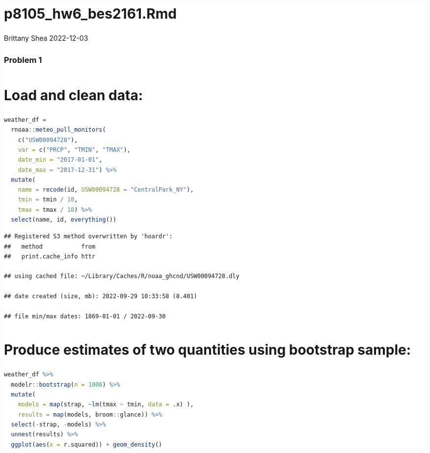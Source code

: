 p8105_hw6_bes2161.Rmd
================
Brittany Shea
2022-12-03

### Problem 1

# Load and clean data:

``` r
weather_df = 
  rnoaa::meteo_pull_monitors(
    c("USW00094728"),
    var = c("PRCP", "TMIN", "TMAX"), 
    date_min = "2017-01-01",
    date_max = "2017-12-31") %>%
  mutate(
    name = recode(id, USW00094728 = "CentralPark_NY"),
    tmin = tmin / 10,
    tmax = tmax / 10) %>%
  select(name, id, everything())
```

    ## Registered S3 method overwritten by 'hoardr':
    ##   method           from
    ##   print.cache_info httr

    ## using cached file: ~/Library/Caches/R/noaa_ghcnd/USW00094728.dly

    ## date created (size, mb): 2022-09-29 10:33:58 (8.401)

    ## file min/max dates: 1869-01-01 / 2022-09-30

# Produce estimates of two quantities using bootstrap sample:

``` r
weather_df %>% 
  modelr::bootstrap(n = 1000) %>% 
  mutate(
    models = map(strap, ~lm(tmax ~ tmin, data = .x) ),
    results = map(models, broom::glance)) %>% 
  select(-strap, -models) %>% 
  unnest(results) %>% 
  ggplot(aes(x = r.squared)) + geom_density()
```
